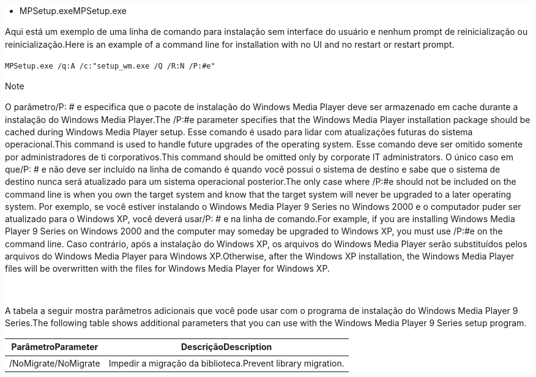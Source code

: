 -   <span data-ttu-id="08e28-111">MPSetup.exe</span><span class="sxs-lookup"><span data-stu-id="08e28-111">MPSetup.exe</span></span>

<span data-ttu-id="08e28-112">Aqui está um exemplo de uma linha de comando para instalação sem interface do usuário e nenhum prompt de reinicialização ou reinicialização.</span><span class="sxs-lookup"><span data-stu-id="08e28-112">Here is an example of a command line for installation with no UI and no restart or restart prompt.</span></span>


```
MPSetup.exe /q:A /c:"setup_wm.exe /Q /R:N /P:#e"
```



> [!Note]  
> <span data-ttu-id="08e28-113">O parâmetro/P: \# e especifica que o pacote de instalação do Windows Media Player deve ser armazenado em cache durante a instalação do Windows Media Player.</span><span class="sxs-lookup"><span data-stu-id="08e28-113">The /P:\#e parameter specifies that the Windows Media Player installation package should be cached during Windows Media Player setup.</span></span> <span data-ttu-id="08e28-114">Esse comando é usado para lidar com atualizações futuras do sistema operacional.</span><span class="sxs-lookup"><span data-stu-id="08e28-114">This command is used to handle future upgrades of the operating system.</span></span> <span data-ttu-id="08e28-115">Esse comando deve ser omitido somente por administradores de ti corporativos.</span><span class="sxs-lookup"><span data-stu-id="08e28-115">This command should be omitted only by corporate IT administrators.</span></span> <span data-ttu-id="08e28-116">O único caso em que/P: \# e não deve ser incluído na linha de comando é quando você possui o sistema de destino e sabe que o sistema de destino nunca será atualizado para um sistema operacional posterior.</span><span class="sxs-lookup"><span data-stu-id="08e28-116">The only case where /P:\#e should not be included on the command line is when you own the target system and know that the target system will never be upgraded to a later operating system.</span></span> <span data-ttu-id="08e28-117">Por exemplo, se você estiver instalando o Windows Media Player 9 Series no Windows 2000 e o computador puder ser atualizado para o Windows XP, você deverá usar/P: \# e na linha de comando.</span><span class="sxs-lookup"><span data-stu-id="08e28-117">For example, if you are installing Windows Media Player 9 Series on Windows 2000 and the computer may someday be upgraded to Windows XP, you must use /P:\#e on the command line.</span></span> <span data-ttu-id="08e28-118">Caso contrário, após a instalação do Windows XP, os arquivos do Windows Media Player serão substituídos pelos arquivos do Windows Media Player para Windows XP.</span><span class="sxs-lookup"><span data-stu-id="08e28-118">Otherwise, after the Windows XP installation, the Windows Media Player files will be overwritten with the files for Windows Media Player for Windows XP.</span></span>

 

<span data-ttu-id="08e28-119">A tabela a seguir mostra parâmetros adicionais que você pode usar com o programa de instalação do Windows Media Player 9 Series.</span><span class="sxs-lookup"><span data-stu-id="08e28-119">The following table shows additional parameters that you can use with the Windows Media Player 9 Series setup program.</span></span>



| <span data-ttu-id="08e28-120">Parâmetro</span><span class="sxs-lookup"><span data-stu-id="08e28-120">Parameter</span></span>              | <span data-ttu-id="08e28-121">Descrição</span><span class="sxs-lookup"><span data-stu-id="08e28-121">Description</span></span>                                                                                                                                                                                                                                                                                                                                                                                                                                                                                                         |
|------------------------|---------------------------------------------------------------------------------------------------------------------------------------------------------------------------------------------------------------------------------------------------------------------------------------------------------------------------------------------------------------------------------------------------------------------------------------------------------------------------------------------------------------------|
| <span data-ttu-id="08e28-122">/NoMigrate</span><span class="sxs-lookup"><span data-stu-id="08e28-122">/NoMigrate</span></span>             | <span data-ttu-id="08e28-123">Impedir a migração da biblioteca.</span><span class="sxs-lookup"><span data-stu-id="08e28-123">Prevent library migration.</span></span>                                                                                                                                                                                                                                                                                                                                                                                                                                                                                          |